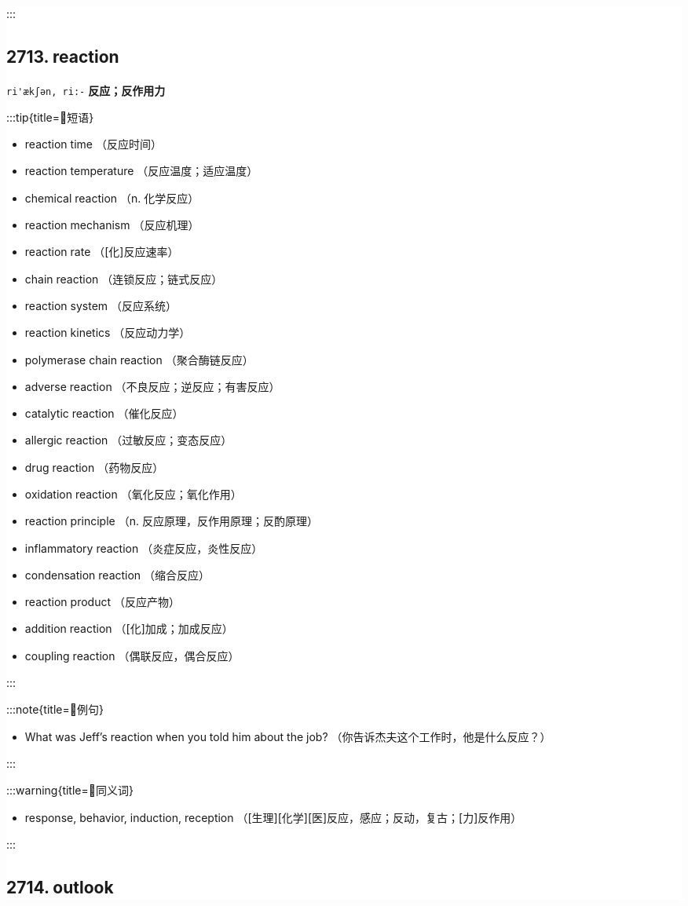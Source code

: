 :::


## 2713. reaction

`ri'ækʃən, ri:-`  **反应；反作用力**

:::tip{title=🤩短语}

- reaction time （反应时间）

- reaction temperature （反应温度；适应温度）

- chemical reaction （n. 化学反应）

- reaction mechanism （反应机理）

- reaction rate （[化]反应速率）

- chain reaction （连锁反应；链式反应）

- reaction system （反应系统）

- reaction kinetics （反应动力学）

- polymerase chain reaction （聚合酶链反应）

- adverse reaction （不良反应；逆反应；有害反应）

- catalytic reaction （催化反应）

- allergic reaction （过敏反应；变态反应）

- drug reaction （药物反应）

- oxidation reaction （氧化反应；氧化作用）

- reaction principle （n. 反应原理，反作用原理；反酌原理）

- inflammatory reaction （炎症反应，炎性反应）

- condensation reaction （缩合反应）

- reaction product （反应产物）

- addition reaction （[化]加成；加成反应）

- coupling reaction （偶联反应，偶合反应）

:::

:::note{title=🎤例句}

- What was Jeff’s reaction when you told him about the job? （你告诉杰夫这个工作时，他是什么反应？）

:::

:::warning{title=🤔同义词}

- response, behavior, induction, reception （[生理][化学][医]反应，感应；反动，复古；[力]反作用）

:::


## 2714. outlook
